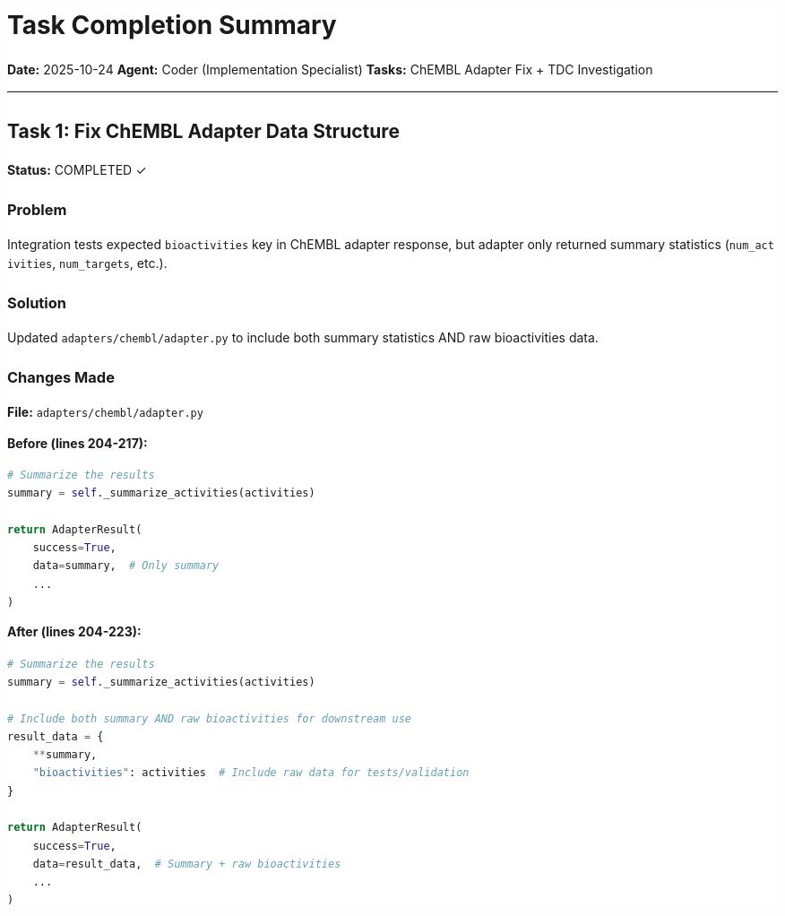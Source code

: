 # Task Completion Summary

**Date:** 2025-10-24
**Agent:** Coder (Implementation Specialist)
**Tasks:** ChEMBL Adapter Fix + TDC Investigation

---

## Task 1: Fix ChEMBL Adapter Data Structure

**Status:** COMPLETED ✓

### Problem
Integration tests expected `bioactivities` key in ChEMBL adapter response, but adapter only returned summary statistics (`num_activities`, `num_targets`, etc.).

### Solution
Updated `adapters/chembl/adapter.py` to include both summary statistics AND raw bioactivities data.

### Changes Made

**File:** `adapters/chembl/adapter.py`

**Before (lines 204-217):**
```python
# Summarize the results
summary = self._summarize_activities(activities)

return AdapterResult(
    success=True,
    data=summary,  # Only summary
    ...
)
```

**After (lines 204-223):**
```python
# Summarize the results
summary = self._summarize_activities(activities)

# Include both summary AND raw bioactivities for downstream use
result_data = {
    **summary,
    "bioactivities": activities  # Include raw data for tests/validation
}

return AdapterResult(
    success=True,
    data=result_data,  # Summary + raw bioactivities
    ...
)
```
